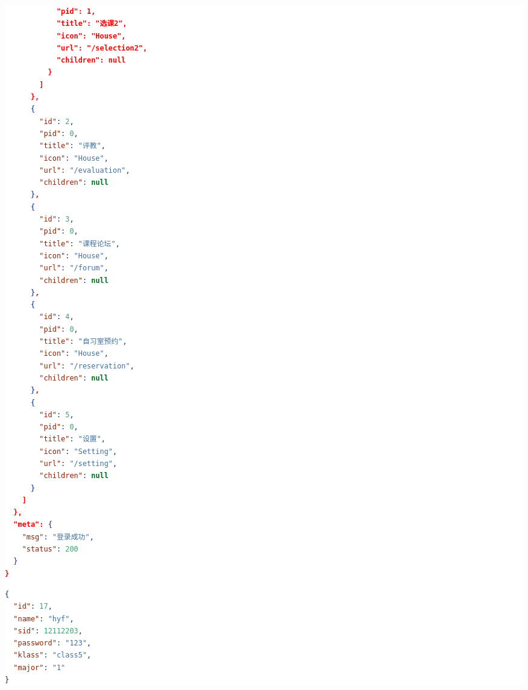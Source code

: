 ```json
            "pid": 1,
            "title": "选课2",
            "icon": "House",
            "url": "/selection2",
            "children": null
          }
        ]
      },
      {
        "id": 2,
        "pid": 0,
        "title": "评教",
        "icon": "House",
        "url": "/evaluation",
        "children": null
      },
      {
        "id": 3,
        "pid": 0,
        "title": "课程论坛",
        "icon": "House",
        "url": "/forum",
        "children": null
      },
      {
        "id": 4,
        "pid": 0,
        "title": "自习室预约",
        "icon": "House",
        "url": "/reservation",
        "children": null
      },
      {
        "id": 5,
        "pid": 0,
        "title": "设置",
        "icon": "Setting",
        "url": "/setting",
        "children": null
      }
    ]
  },
  "meta": {
    "msg": "登录成功",
    "status": 200
  }
}
```

```json
{
  "id": 17,
  "name": "hyf",
  "sid": 12112203,
  "password": "123",
  "klass": "class5",
  "major": "1"
}
```
